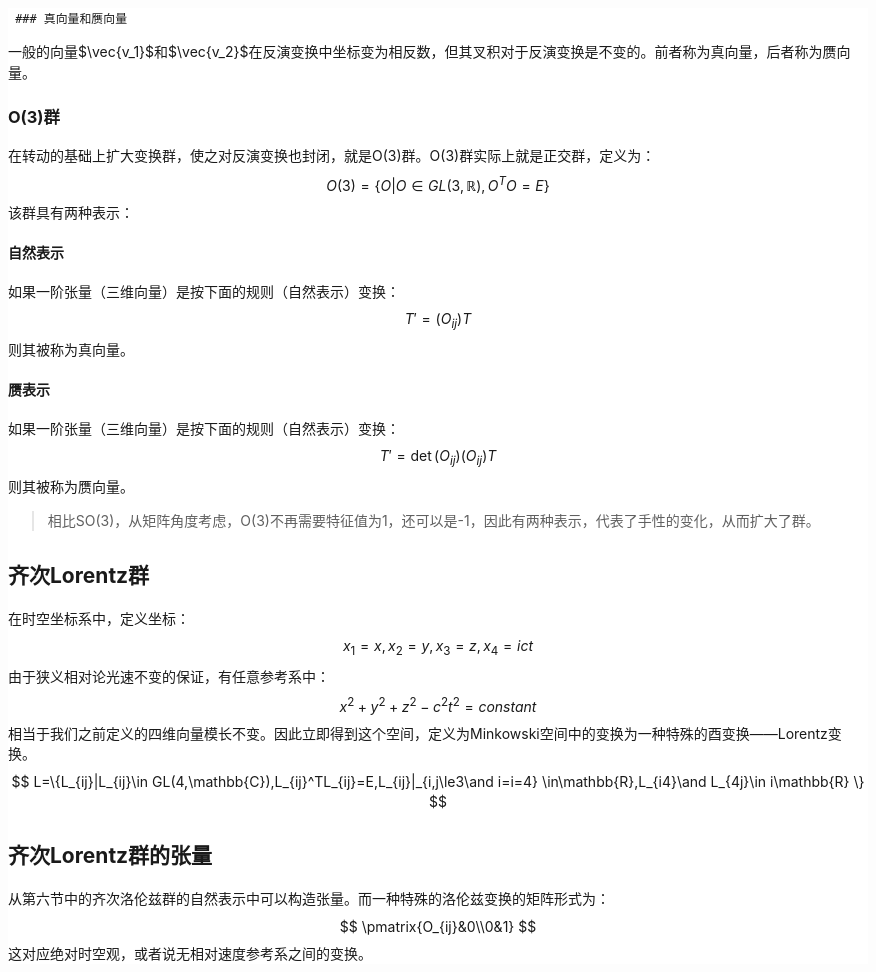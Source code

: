      ### 真向量和赝向量

一般的向量$\vec{v_1}$和$\vec{v_2}$在反演变换中坐标变为相反数，但其叉积对于反演变换是不变的。前者称为真向量，后者称为赝向量。

### O(3)群

在转动的基础上扩大变换群，使之对反演变换也封闭，就是O(3)群。O(3)群实际上就是正交群，定义为：
$$
O(3)=\{O|O\in GL(3,\mathbb{R}),O^TO=E \}
$$
该群具有两种表示：

#### 自然表示

如果一阶张量（三维向量）是按下面的规则（自然表示）变换：
$$
T'=(O_{ij})T
$$
则其被称为真向量。

#### 赝表示

如果一阶张量（三维向量）是按下面的规则（自然表示）变换：
$$
T'=\det(O_{ij})(O_{ij})T
$$
则其被称为赝向量。

> 相比SO(3)，从矩阵角度考虑，O(3)不再需要特征值为1，还可以是-1，因此有两种表示，代表了手性的变化，从而扩大了群。

## 齐次Lorentz群

在时空坐标系中，定义坐标：
$$
x_1=x,x_2=y,x_3=z,x_4=ict
$$
由于狭义相对论光速不变的保证，有任意参考系中：
$$
x^2+y^2+z^2-c^2t^2=constant
$$
相当于我们之前定义的四维向量模长不变。因此立即得到这个空间，定义为Minkowski空间中的变换为一种特殊的酉变换——Lorentz变换。
$$
L=\{L_{ij}|L_{ij}\in GL(4,\mathbb{C}),L_{ij}^TL_{ij}=E,L_{ij}|_{i,j\le3\and i=i=4} \in\mathbb{R},L_{i4}\and L_{4j}\in i\mathbb{R} \}
$$

## 齐次Lorentz群的张量

从第六节中的齐次洛伦兹群的自然表示中可以构造张量。而一种特殊的洛伦兹变换的矩阵形式为：
$$
\pmatrix{O_{ij}&0\\0&1}
$$
这对应绝对时空观，或者说无相对速度参考系之间的变换。
